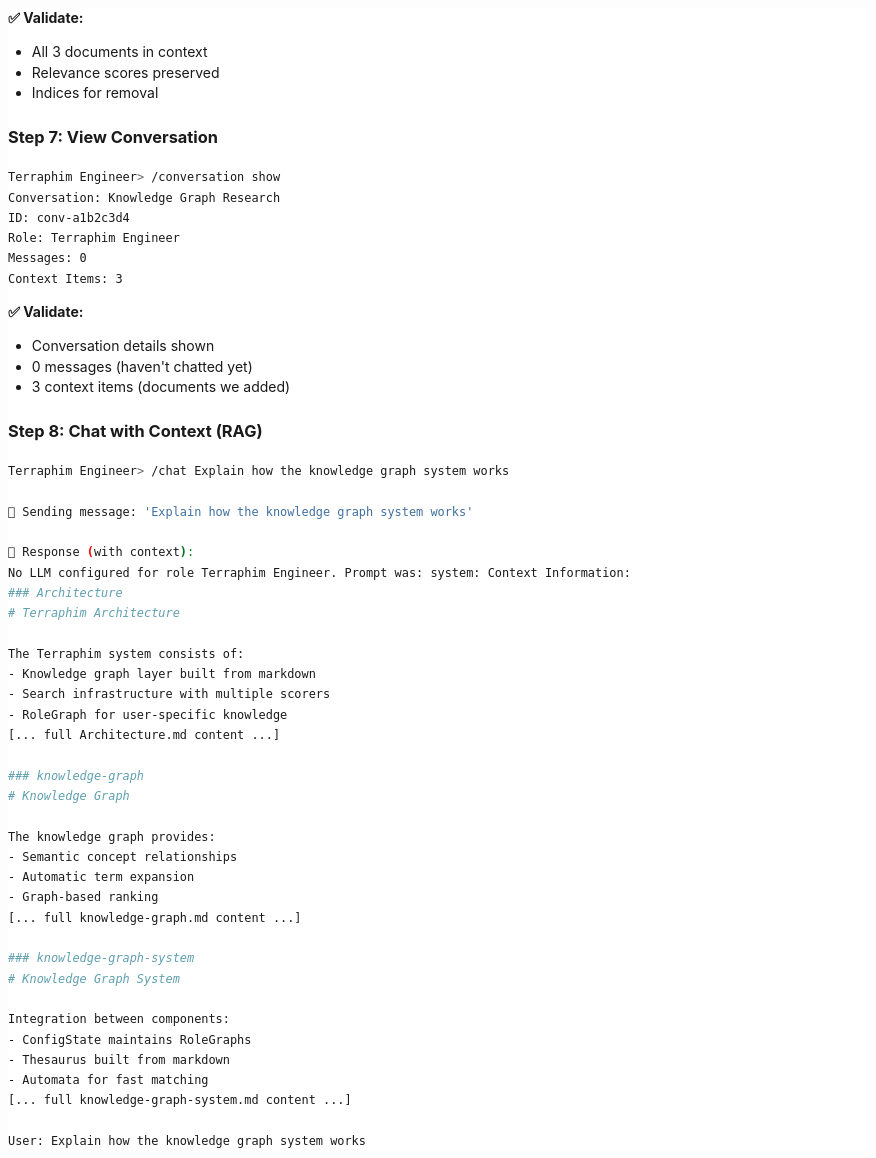 **✅ Validate:**
- All 3 documents in context
- Relevance scores preserved
- Indices for removal

### Step 7: View Conversation

```bash
Terraphim Engineer> /conversation show
Conversation: Knowledge Graph Research
ID: conv-a1b2c3d4
Role: Terraphim Engineer
Messages: 0
Context Items: 3
```

**✅ Validate:**
- Conversation details shown
- 0 messages (haven't chatted yet)
- 3 context items (documents we added)

### Step 8: Chat with Context (RAG)

```bash
Terraphim Engineer> /chat Explain how the knowledge graph system works

💬 Sending message: 'Explain how the knowledge graph system works'

🤖 Response (with context):
No LLM configured for role Terraphim Engineer. Prompt was: system: Context Information:
### Architecture
# Terraphim Architecture

The Terraphim system consists of:
- Knowledge graph layer built from markdown
- Search infrastructure with multiple scorers
- RoleGraph for user-specific knowledge
[... full Architecture.md content ...]

### knowledge-graph
# Knowledge Graph

The knowledge graph provides:
- Semantic concept relationships
- Automatic term expansion
- Graph-based ranking
[... full knowledge-graph.md content ...]

### knowledge-graph-system
# Knowledge Graph System

Integration between components:
- ConfigState maintains RoleGraphs
- Thesaurus built from markdown
- Automata for fast matching
[... full knowledge-graph-system.md content ...]

User: Explain how the knowledge graph system works
```

